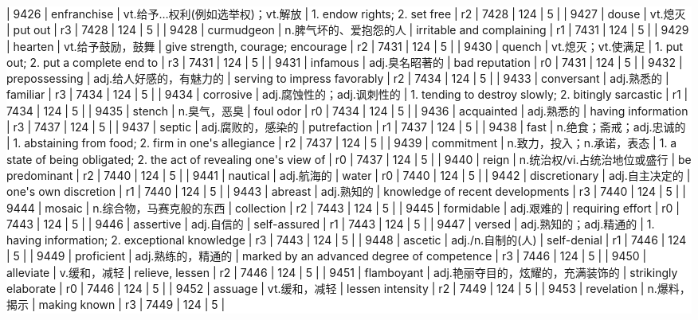 | 9426 | enfranchise       | vt.给予…权利(例如选举权)；vt.解放                              | 1. endow rights; 2. set free                                                          | r2    |     7428 |   124 |     5 |
| 9427 | douse             | vt.熄灭                                                        | put out                                                                               | r3    |     7428 |   124 |     5 |
| 9428 | curmudgeon        | n.脾气坏的、爱抱怨的人                                         | irritable and complaining                                                             | r1    |     7431 |   124 |     5 |
| 9429 | hearten           | vt.给予鼓励，鼓舞                                              | give strength, courage; encourage                                                     | r2    |     7431 |   124 |     5 |
| 9430 | quench            | vt.熄灭；vt.使满足                                             | 1. put out; 2. put a complete end to                                                  | r3    |     7431 |   124 |     5 |
| 9431 | infamous          | adj.臭名昭著的                                                 | bad reputation                                                                        | r0    |     7431 |   124 |     5 |
| 9432 | prepossessing     | adj.给人好感的，有魅力的                                       | serving to impress favorably                                                          | r2    |     7434 |   124 |     5 |
| 9433 | conversant        | adj.熟悉的                                                     | familiar                                                                              | r3    |     7434 |   124 |     5 |
| 9434 | corrosive         | adj.腐蚀性的；adj.讽刺性的                                     | 1. tending to destroy slowly; 2. bitingly sarcastic                                   | r1    |     7434 |   124 |     5 |
| 9435 | stench            | n.臭气，恶臭                                                   | foul odor                                                                             | r0    |     7434 |   124 |     5 |
| 9436 | acquainted        | adj.熟悉的                                                     | having information                                                                    | r3    |     7437 |   124 |     5 |
| 9437 | septic            | adj.腐败的，感染的                                             | putrefaction                                                                          | r1    |     7437 |   124 |     5 |
| 9438 | fast              | n.绝食；斋戒；adj.忠诚的                                       | 1. abstaining from food; 2. firm in one's allegiance                                  | r2    |     7437 |   124 |     5 |
| 9439 | commitment        | n.致力，投入；n.承诺，表态                                     | 1. a state of being obligated; 2. the act of revealing one's view of                  | r0    |     7437 |   124 |     5 |
| 9440 | reign             | n.统治权/vi.占统治地位或盛行                                   | be predominant                                                                        | r2    |     7440 |   124 |     5 |
| 9441 | nautical          | adj.航海的                                                     | water                                                                                 | r0    |     7440 |   124 |     5 |
| 9442 | discretionary     | adj.自主决定的                                                 | one's own discretion                                                                  | r1    |     7440 |   124 |     5 |
| 9443 | abreast           | adj.熟知的                                                     | knowledge of recent developments                                                      | r3    |     7440 |   124 |     5 |
| 9444 | mosaic            | n.综合物，马赛克般的东西                                       | collection                                                                            | r2    |     7443 |   124 |     5 |
| 9445 | formidable        | adj.艰难的                                                     | requiring effort                                                                      | r0    |     7443 |   124 |     5 |
| 9446 | assertive         | adj.自信的                                                     | self-assured                                                                          | r1    |     7443 |   124 |     5 |
| 9447 | versed            | adj.熟知的；adj.精通的                                         | 1. having information; 2. exceptional knowledge                                       | r3    |     7443 |   124 |     5 |
| 9448 | ascetic           | adj./n.自制的(人)                                              | self-denial                                                                           | r1    |     7446 |   124 |     5 |
| 9449 | proficient        | adj.熟练的，精通的                                             | marked by an advanced degree of competence                                            | r3    |     7446 |   124 |     5 |
| 9450 | alleviate         | v.缓和，减轻                                                   | relieve, lessen                                                                       | r2    |     7446 |   124 |     5 |
| 9451 | flamboyant        | adj.艳丽夺目的，炫耀的，充满装饰的                             | strikingly elaborate                                                                  | r0    |     7446 |   124 |     5 |
| 9452 | assuage           | vt.缓和，减轻                                                  | lessen intensity                                                                      | r2    |     7449 |   124 |     5 |
| 9453 | revelation        | n.爆料，揭示                                                   | making known                                                                          | r3    |     7449 |   124 |     5 |